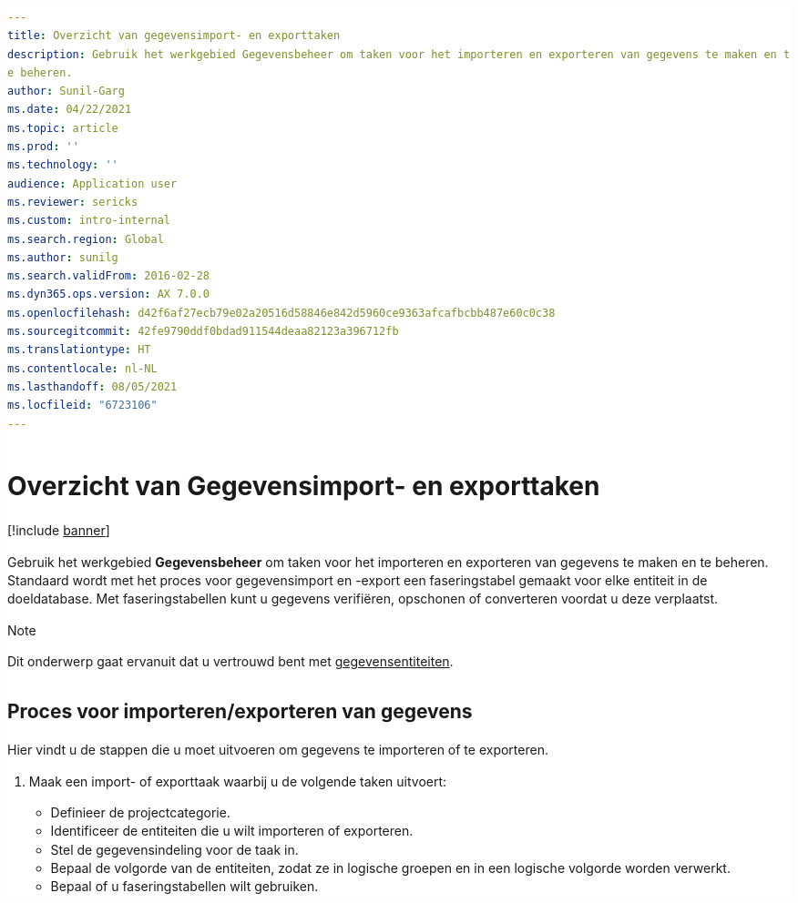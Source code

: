 ```yaml
---
title: Overzicht van gegevensimport- en exporttaken
description: Gebruik het werkgebied Gegevensbeheer om taken voor het importeren en exporteren van gegevens te maken en te beheren.
author: Sunil-Garg
ms.date: 04/22/2021
ms.topic: article
ms.prod: ''
ms.technology: ''
audience: Application user
ms.reviewer: sericks
ms.custom: intro-internal
ms.search.region: Global
ms.author: sunilg
ms.search.validFrom: 2016-02-28
ms.dyn365.ops.version: AX 7.0.0
ms.openlocfilehash: d42f6af27ecb79e02a20516d58846e842d5960ce9363afcafbcbb487e60c0c38
ms.sourcegitcommit: 42fe9790ddf0bdad911544deaa82123a396712fb
ms.translationtype: HT
ms.contentlocale: nl-NL
ms.lasthandoff: 08/05/2021
ms.locfileid: "6723106"
---
```

# <a name="data-import-and-export-jobs-overview"></a>Overzicht van Gegevensimport- en exporttaken

[!include [banner](../includes/banner.md)]

Gebruik het werkgebied **Gegevensbeheer** om taken voor het importeren en exporteren van gegevens te maken en te beheren. Standaard wordt met het proces voor gegevensimport en -export een faseringstabel gemaakt voor elke entiteit in de doeldatabase. Met faseringstabellen kunt u gegevens verifiëren, opschonen of converteren voordat u deze verplaatst.

> [!NOTE]
> Dit onderwerp gaat ervanuit dat u vertrouwd bent met [gegevensentiteiten](data-entities.md).

## <a name="data-importexport-process"></a>Proces voor importeren/exporteren van gegevens
Hier vindt u de stappen die u moet uitvoeren om gegevens te importeren of te exporteren.

1. Maak een import- of exporttaak waarbij u de volgende taken uitvoert:

    - Definieer de projectcategorie.
    - Identificeer de entiteiten die u wilt importeren of exporteren.
    - Stel de gegevensindeling voor de taak in.
    - Bepaal de volgorde van de entiteiten, zodat ze in logische groepen en in een logische volgorde worden verwerkt.
    - Bepaal of u faseringstabellen wilt gebruiken.
